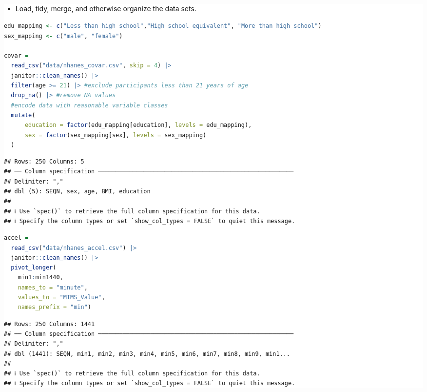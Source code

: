 - Load, tidy, merge, and otherwise organize the data sets.

``` r
edu_mapping <- c("Less than high school","High school equivalent", "More than high school")
sex_mapping <- c("male", "female")

covar = 
  read_csv("data/nhanes_covar.csv", skip = 4) |> 
  janitor::clean_names() |> 
  filter(age >= 21) |> #exclude participants less than 21 years of age
  drop_na() |> #remove NA values
  #encode data with reasonable variable classes 
  mutate(
      education = factor(edu_mapping[education], levels = edu_mapping),
      sex = factor(sex_mapping[sex], levels = sex_mapping)
  )
```

    ## Rows: 250 Columns: 5
    ## ── Column specification ────────────────────────────────────────────────────────
    ## Delimiter: ","
    ## dbl (5): SEQN, sex, age, BMI, education
    ## 
    ## ℹ Use `spec()` to retrieve the full column specification for this data.
    ## ℹ Specify the column types or set `show_col_types = FALSE` to quiet this message.

``` r
accel = 
  read_csv("data/nhanes_accel.csv") |>
  janitor::clean_names() |> 
  pivot_longer(
    min1:min1440,
    names_to = "minute",
    values_to = "MIMS_Value",
    names_prefix = "min")
```

    ## Rows: 250 Columns: 1441
    ## ── Column specification ────────────────────────────────────────────────────────
    ## Delimiter: ","
    ## dbl (1441): SEQN, min1, min2, min3, min4, min5, min6, min7, min8, min9, min1...
    ## 
    ## ℹ Use `spec()` to retrieve the full column specification for this data.
    ## ℹ Specify the column types or set `show_col_types = FALSE` to quiet this message.

